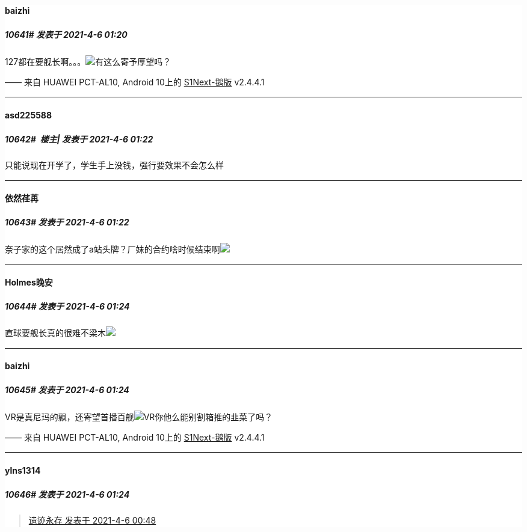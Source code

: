 ####  baizhi  
##### 10641#       发表于 2021-4-6 01:20


127都在要舰长啊。。。<img src="https://static.saraba1st.com/image/smiley/face2017/019.png" referrerpolicy="no-referrer">有这么寄予厚望吗？

—— 来自 HUAWEI PCT-AL10, Android 10上的 [S1Next-鹅版](https://github.com/ykrank/S1-Next/releases) v2.4.4.1


*****

####  asd225588  
##### 10642#         楼主| 发表于 2021-4-6 01:22


只能说现在开学了，学生手上没钱，强行要效果不会怎么样


*****

####  依然荏苒  
##### 10643#       发表于 2021-4-6 01:22


奈子家的这个居然成了a站头牌？厂妹的合约啥时候结束啊<img src="https://p.sda1.dev/1/c57c3250a7274427d3cb54a093a92eb3/IMG_CMP_162758020.jpeg" referrerpolicy="no-referrer">


*****

####  Holmes晚安  
##### 10644#       发表于 2021-4-6 01:24


直球要舰长真的很难不梁木<img src="https://static.saraba1st.com/image/smiley/face2017/003.png" referrerpolicy="no-referrer">


*****

####  baizhi  
##### 10645#       发表于 2021-4-6 01:24


VR是真尼玛的飘，还寄望首播百舰<img src="https://static.saraba1st.com/image/smiley/face2017/067.png" referrerpolicy="no-referrer">VR你他么能别割箱推的韭菜了吗？

—— 来自 HUAWEI PCT-AL10, Android 10上的 [S1Next-鹅版](https://github.com/ykrank/S1-Next/releases) v2.4.4.1


*****

####  ylns1314  
##### 10646#       发表于 2021-4-6 01:24


<blockquote><a href="httphttps://bbs.saraba1st.com/2b/forum.php?mod=redirect&amp;goto=findpost&amp;pid=50844191&amp;ptid=1991884" target="_blank">遗迹永存 发表于 2021-4-6 00:48</a>
